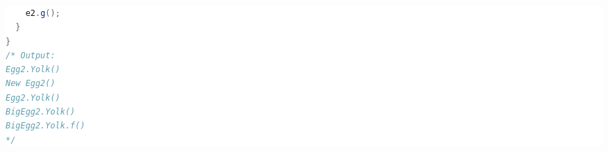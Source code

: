 ~~~java
    e2.g();
  }
}
/* Output:
Egg2.Yolk()
New Egg2()
Egg2.Yolk()
BigEgg2.Yolk()
BigEgg2.Yolk.f()
*/
~~~

